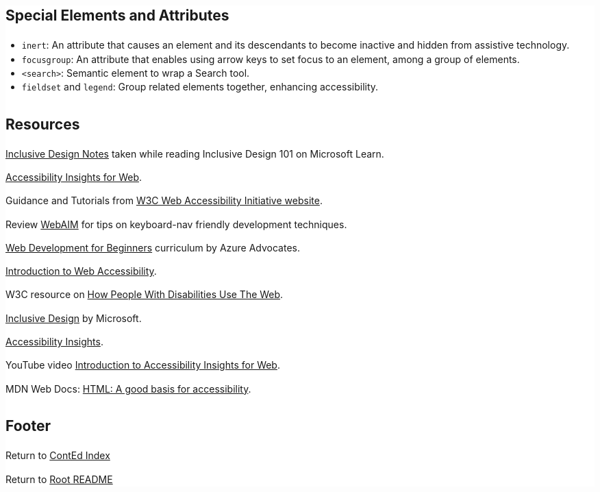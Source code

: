 ## Special Elements and Attributes

- `inert`: An attribute that causes an element and its descendants to become inactive and hidden from assistive technology.
- `focusgroup`: An attribute that enables using arrow keys to set focus to an element, among a group of elements.
- `<search>`: Semantic element to wrap a Search tool.
- `fieldset` and `legend`: Group related elements together, enhancing accessibility.

## Resources

[Inclusive Design Notes](continuing-education\inclusive-design-notes.md) taken while reading Inclusive Design 101 on Microsoft Learn.

[Accessibility Insights for Web](https://accessibilityinsights.io/docs/web/overview/).

Guidance and Tutorials from [W3C Web Accessibility Initiative website](https://www.w3.org/WAI/design-develop/).

Review [WebAIM](https://webaim.org/techniques/keyboard/) for tips on keyboard-nav friendly development techniques.

[Web Development for Beginners](https://github.com/microsoft/Web-Dev-For-Beginners) curriculum by Azure Advocates.

[Introduction to Web Accessibility](https://www.w3.org/WAI/fundamentals/accessibility-intro/).

W3C resource on [How People With Disabilities Use The Web](https://www.w3.org/WAI/people-use-web/).

[Inclusive Design](https://www.microsoft.com/design/inclusive/) by Microsoft.

[Accessibility Insights](https://accessibilityinsights.io/).

YouTube video [Introduction to Accessibility Insights for Web](https://www.youtube.com/watch?v=U6NY8Cxym5g).

MDN Web Docs: [HTML: A good basis for accessibility](https://developer.mozilla.org/en-US/docs/Learn/Accessibility/HTML).

## Footer

Return to [ContEd Index](./conted-index.html)

Return to [Root README](../README.html)
